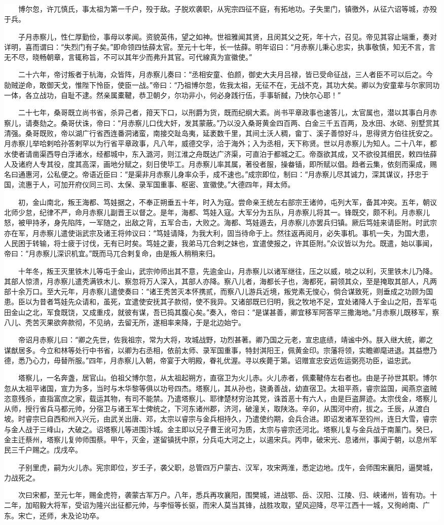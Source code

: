 　　博尔忽，许兀慎氏，事太祖为第一千户，殁于敌。子脱欢袭职，从宪宗四征不庭，有拓地功。子失里门，镇徼外，从征六诏等城，亦殁于兵。

　　子月赤察儿，性仁厚勤俭，事母以孝闻。资貌英伟，望之如神。世祖雅闻其贤，且闵其父之死，年十六，召见。帝见其容止端重，奏对详明，喜而谓曰：“失烈门有子矣。”即命领四怯薛太官。至元十七年，长一怯薛。明年诏曰：“月赤察儿秉心忠实，执事敬慎，知无不言，言无不尽，晓畅朝章，言辄称旨，不可以其年少而弗升其官。可代線真为宣徽使。”

　　二十六年，帝讨叛者于杭海，众皆阵，月赤察儿奏曰：“丞相安童、伯颜，御史大夫月吕禄，皆已受命征战，三人者臣不可以后之。今勍贼逆命，敢御天戈，惟陛下怜臣，使臣一战。”帝曰：“乃祖博尔忽，佐我太祖，无征不在，无战不克，其功大矣。卿以为安童辈与尔家同功一体，各立战功，自耻不逮。然亲属橐鞬，恭卫朝夕，尔功非小，何必身践行伍，手事斩馘，乃快尔心耶！”

　　二十七年，桑哥既立尚书省，杀异己者，箝天下口，以刑爵为货，既而纪纲大紊。尚书平章政事也速答儿，太官属也，潜以其事白月赤察儿，请奏劾之。桑哥伏诛，帝曰：“月赤察儿口伐大奸，发其蒙蔽。”乃以没入桑哥黄金四百两、白金三千五百两，及水田、水硙、别墅赏其清强。桑哥既败，帝以湖广行省西连番洞诸蛮，南接交趾岛夷，延袤数千里，其间土沃人稠，畲丁、溪子善惊好斗，思得贤方伯往抚安之。月赤察儿举哈剌哈孙答剌罕以为行省平章政事，凡八年，威德交孚，洽于海外；入为丞相，天下称贤。世以月赤察儿为知人。二十八年，都水使者请凿渠西导白浮诸水，经都城中，东入潞河，则江淮之舟既达广济渠，可直泊于都城之汇。帝亟欲其成，又不欲役其细民，敕四怯薛人及诸府人专其役，度其高深，画地分赋之，刻日使毕工。月赤察儿率其属，著役者服，操畚锸，即所赋以倡。趋者云集，依刻而渠成，赐名曰通惠河，公私便之。帝语近臣曰：“是渠非月赤察儿身率众手，成不速也。”成宗即位，制曰：“月赤察儿尽其诚力，深其谋议，抒忠于国，流惠于人，可加开府仪同三司、太保、录军国重事、枢密、宣徽使。”大德四年，拜太师。

　　初，金山南北，叛王海都、笃娃据之，不奉正朔垂五十年，时入为寇。尝命亲王统左右部宗王诸帅，屯列大军，备其冲突。五年，朝议北师少怠，纪律不严，命月赤察儿副晋王以督之。是年，海都、笃娃入寇。大军分为五队，月赤察儿将其一。锋既交，颇不利。月赤察儿怒，被甲持矛，身先陷阵，一军随之，出敌之背，五军合击，大败之。海都、笃娃遁去，月赤察儿亦罢兵归镇。厥后笃娃来请臣附。时武宗亦在军，月赤察儿遣使诣武宗及诸王将帅议曰：“笃娃请降，为我大利，固当待命于上。然往返再阅月，必失事机。事机一失，为国大患，人民困于转输，将士疲于讨伐，无有已时矣。笃娃之妻，我弟马兀合剌之妹也，宜遣使报之，许其臣附。”众议皆以为允。既遣，始以事闻，帝曰：“月赤察儿深识机宜。”既而马兀合剌复命，由是叛人稍稍来归。

　　十年冬，叛王灭里铁木儿等屯于金山，武宗帅师出其不意，先逾金山，月赤察儿以诸军继往，压之以威，啖之以利，灭里铁木儿乃降。其部人惊溃，月赤察儿遣秃满铁木儿、察忽将万人深入，其部人亦降。察八儿者，海都长子也，海都死，嗣领其众，至是掩取其部人，凡两部十余万口。至大元年，月赤察儿遣使奏曰：“诸王秃苦灭本怀携贰，而察八儿游兵近境，叛党素无悛心，倘合谋致死，则垂成之功顾为国患。臣以为昔者笃娃先众请和，虽死，宜遣使安抚其子款彻，使不我异。又诸部既已归明，我之牧地不足，宜处诸降人于金山之阳，吾军屯田金山之北，军食既饶，又成重戍，就彼有谋，吾已捣其腹心矣。”奏入，帝曰：“是谋甚善，卿宜移军阿答罕三撒海地。”月赤察儿既移军，察八儿、秃苦灭果欲奔款彻，不见纳，去留无所，遂相率来降，于是北边始宁。

　　帝诏月赤察儿曰：“卿之先世，佐我祖宗，常为大将，攻城战野，功烈甚著。卿乃国之元老，宣忠底绩，靖谧中外。朕入继大统，卿之谋猷居多。今立和林等处行中书省，以卿为右丞相，依前太师、录军国重事，特封淇阳王，佩黄金印。宗藩将领，实瞻卿麾进退。其益懋乃德，悉乃心力，毋替所服。”四年，月赤察儿入朝，帝宴于大明殿，眷礼优渥。寻以疾薨于第。诏赠宣忠安远佐运弼亮功臣，谥忠武。

　　塔察儿，一名奔盏，居官山。伯祖父博尔忽，从太祖起朔方，直宿卫为火儿赤。火儿赤者，佩橐鞬侍左右者也。由是子孙世其职。博尔忽从太祖平诸国，宣力为多，当时与木华黎等俱以功号四杰。塔察儿，其从孙也，骁勇善战，幼直宿卫。太祖平燕，睿宗监国，闻燕京盗贼恣意残杀，直指富庶之家，载运其物，有司不能禁。乃遣塔察儿、耶律楚材穷治其党，诛首恶十有六人，由是巨盗屏迹。太宗伐金，塔察儿从师，授行省兵马都元帅，分宿卫与诸王军士俾统之，下河东诸州郡，济河，破潼关，取陕洛。辛卯，从围河中府，拔之。壬辰，从渡白坡。时睿宗已自西和州入兴元，由武关出唐、邓，太宗以睿宗与金兵相持久，乃遣使约期，会兵合进。即诏发诸军至钧州，连日大雪，睿宗与金人战于三峰山，大破之。诏塔察儿等进围汴城。金主即以兄子曹王讹可为质，太宗与睿宗还河北。塔察儿复与金兵战于南薰门。癸巳，金主迁蔡州，塔察儿复帅师围蔡。甲午，灭金，遂留镇抚中原，分兵屯大河之上，以遏宋兵。丙申，破宋光、息诸州，事闻于朝，以息州军民三千户赐之。戊戌卒。

　　子别里虎，嗣为火儿赤。宪宗即位，岁壬子，袭父职，总管四万户蒙古、汉军，攻宋两淮，悉定边地。戊午，会师围宋襄阳，逼樊城，力战死之。

　　次曰宋都，至元七年，赐金虎符，袭蒙古军万户。八年，悉兵再攻襄阳，围樊城，进战鄂、岳、汉阳、江陵、归、峡诸州，皆有功。十二年，加昭毅大将军，受诏为隆兴出征都元帅，与李恒等长驱，而宋人莫当其锋，战胜攻取，望风迎降，尽平江西十一城，又徇岭南、广东。宋亡，还师，未及论功卒。